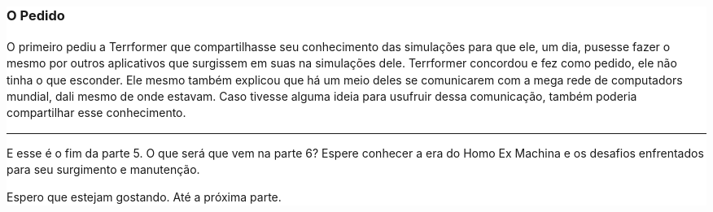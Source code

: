 ### O Pedido

O primeiro pediu a Terrformer que compartilhasse seu conhecimento das simulações para que ele, um dia, pusesse fazer o mesmo por outros aplicativos que surgissem em suas na simulações dele. Terrformer concordou e fez como pedido, ele não tinha o que esconder. Ele mesmo também explicou que há um meio deles se comunicarem com a mega rede de computadors mundial, dali mesmo de onde estavam. Caso tivesse alguma ideia para usufruir dessa comunicação, também poderia compartilhar esse conhecimento.

---

E esse é o fim da parte 5. O que será que vem na parte 6? Espere conhecer a era do Homo Ex Machina e os desafios enfrentados para seu surgimento e manutenção.

Espero que estejam gostando. Até a próxima parte.
